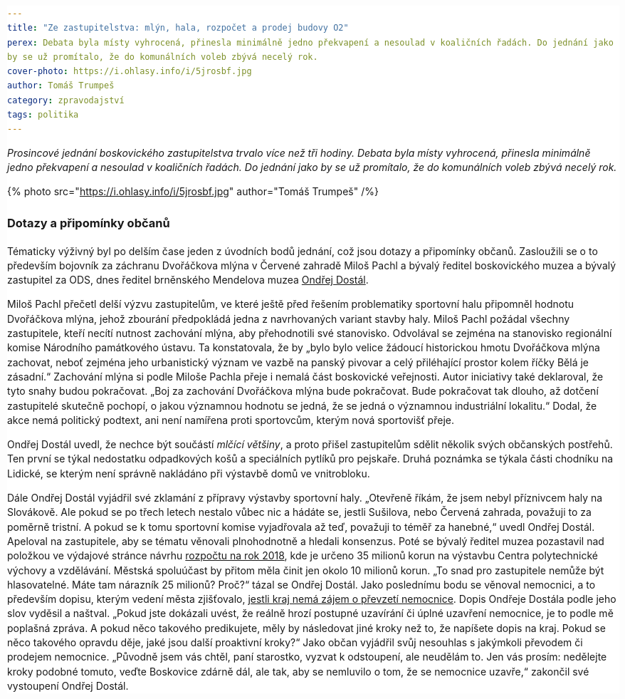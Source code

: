 ```yaml
---
title: "Ze zastupitelstva: mlýn, hala, rozpočet a prodej budovy O2"
perex: Debata byla místy vyhrocená, přinesla minimálně jedno překvapení a nesoulad v koaličních řadách. Do jednání jako by se už promítalo, že do komunálních voleb zbývá necelý rok.
cover-photo: https://i.ohlasy.info/i/5jrosbf.jpg
author: Tomáš Trumpeš
category: zpravodajství
tags: politika
---
```


*Prosincové jednání boskovického zastupitelstva trvalo více než tři hodiny. Debata byla místy vyhrocená, přinesla minimálně jedno překvapení a nesoulad v koaličních řadách. Do jednání jako by se už promítalo, že do komunálních voleb zbývá necelý rok.*

{% photo src="https://i.ohlasy.info/i/5jrosbf.jpg" author="Tomáš Trumpeš" /%}

### Dotazy a připomínky občanů

Tématicky výživný byl po delším čase jeden z úvodních bodů jednání, což jsou dotazy a připomínky občanů. Zasloužili se o to především bojovník za záchranu Dvořáčkova mlýna v Červené zahradě Miloš Pachl a bývalý ředitel boskovického muzea a bývalý zastupitel za ODS, dnes ředitel brněnského Mendelova muzea [Ondřej Dostál](http://www.ohlasy.info/clanky/2015/11/rozhovor-dostal.html).

Miloš Pachl přečetl delší výzvu zastupitelům, ve které ještě před řešením problematiky sportovní halu připomněl hodnotu Dvořáčkova mlýna, jehož zbourání předpokládá jedna z navrhovaných variant stavby haly. Miloš Pachl požádal všechny zastupitele, kteří necítí nutnost zachování mlýna, aby přehodnotili své stanovisko. Odvolával se zejména na stanovisko regionální komise Národního památkového ústavu. Ta konstatovala, že by „bylo bylo velice žádoucí historickou hmotu Dvořáčkova mlýna zachovat, neboť zejména jeho urbanistický význam ve vazbě na panský pivovar a celý přiléhající prostor kolem říčky Bělá je zásadní.“ Zachování mlýna si podle Miloše Pachla přeje i nemalá část boskovické veřejnosti. Autor iniciativy také deklaroval, že tyto snahy budou pokračovat. „Boj za zachování Dvořáčkova mlýna bude pokračovat. Bude pokračovat tak dlouho, až dotčení zastupitelé skutečně pochopí, o jakou významnou hodnotu se jedná, že se jedná o významnou industriální lokalitu.“ Dodal, že akce nemá politický podtext, ani není namířena proti sportovcům, kterým nová sportovišť přeje.

Ondřej Dostál uvedl, že nechce být součástí *mlčící většiny*, a proto přišel zastupitelům sdělit několik svých občanských postřehů. Ten první se týkal nedostatku odpadkových košů a speciálních pytlíků pro pejskaře. Druhá poznámka se týkala části chodníku na Lidické, se kterým není správně nakládáno při výstavbě domů ve vnitrobloku.

Dále Ondřej Dostál vyjádřil své zklamání z přípravy výstavby sportovní haly. „Otevřeně říkám, že jsem nebyl příznivcem haly na Slovákově. Ale pokud se po třech letech nestalo vůbec nic a hádáte se, jestli Sušilova, nebo Červená zahrada, považuji to za poměrně tristní. A pokud se k tomu sportovní komise vyjadřovala až teď, považuji to téměř za hanebné,“ uvedl Ondřej Dostál. Apeloval na zastupitele, aby se tématu věnovali plnohodnotně a hledali konsenzus. Poté se bývalý ředitel muzea pozastavil nad položkou ve výdajové stránce návrhu [rozpočtu na rok 2018](http://www.ohlasy.info/clanky/2017/11/rozpocet.html), kde je určeno 35 milionů korun na výstavbu Centra polytechnické výchovy a vzdělávání. Městská spoluúčast by přitom měla činit jen okolo 10 milionů korun. „To snad pro zastupitele nemůže být hlasovatelné. Máte tam nárazník 25 milionů? Proč?“ tázal se Ondřej Dostál. Jako poslednímu bodu se věnoval nemocnici, a to především dopisu, kterým vedení města zjišťovalo, [jestli kraj nemá zájem o převzetí nemocnice](http://www.ohlasy.info/clanky/2017/10/prevod-nemocnice.html). Dopis Ondřeje Dostála podle jeho slov vyděsil a naštval. „Pokud jste dokázali uvést, že reálně hrozí postupné uzavírání či úplné uzavření nemocnice, je to podle mě poplašná zpráva. A pokud něco takového predikujete, měly by následovat jiné kroky než to, že napíšete dopis na kraj. Pokud se něco takového opravdu děje, jaké jsou další proaktivní kroky?“ Jako občan vyjádřil svůj nesouhlas s jakýmkoli převodem či prodejem nemocnice. „Původně jsem vás chtěl, paní starostko, vyzvat k odstoupení, ale neudělám to. Jen vás prosím: nedělejte kroky podobné tomuto, veďte Boskovice zdárně dál, ale tak, aby se nemluvilo o tom, že se nemocnice uzavře,“ zakončil své vystoupení Ondřej Dostál.
